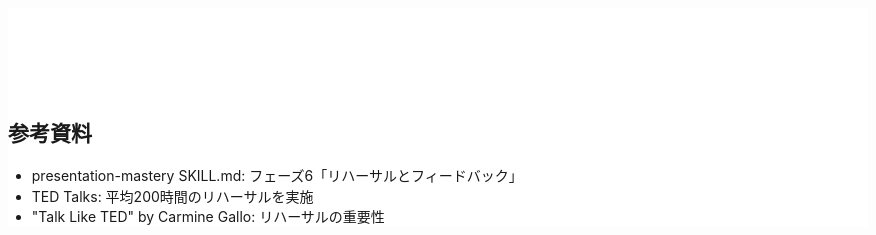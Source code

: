 ```





```

## 参考資料

- presentation-mastery SKILL.md: フェーズ6「リハーサルとフィードバック」
- TED Talks: 平均200時間のリハーサルを実施
- "Talk Like TED" by Carmine Gallo: リハーサルの重要性
